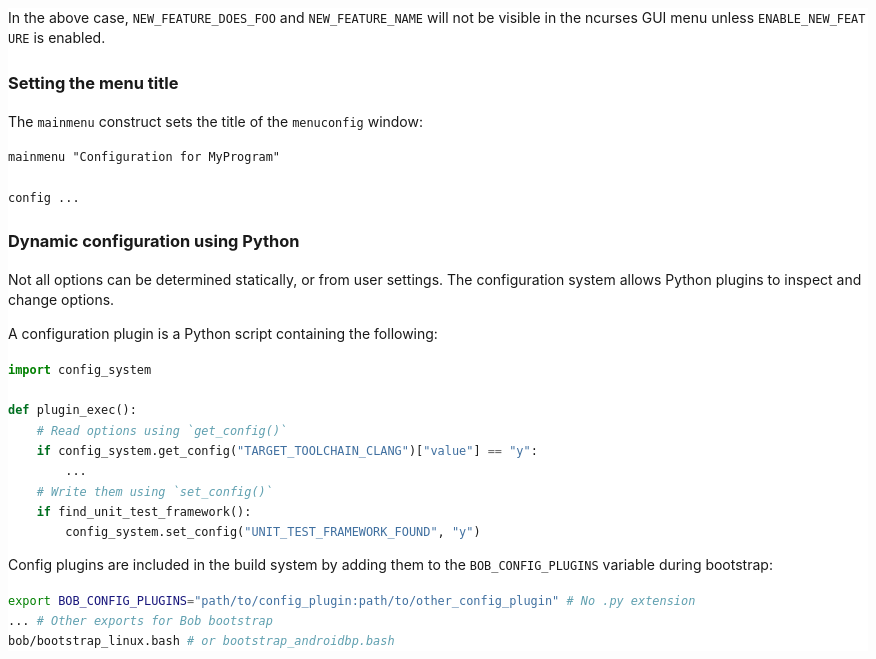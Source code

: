 In the above case, `NEW_FEATURE_DOES_FOO` and `NEW_FEATURE_NAME` will not be
visible in the ncurses GUI menu unless `ENABLE_NEW_FEATURE` is enabled.

### Setting the menu title

The `mainmenu` construct sets the title of the `menuconfig` window:

```
mainmenu "Configuration for MyProgram"

config ...
```

### Dynamic configuration using Python

Not all options can be determined statically, or from user settings. The
configuration system allows Python plugins to inspect and change options.

A configuration plugin is a Python script containing the following:

```python
import config_system

def plugin_exec():
    # Read options using `get_config()`
    if config_system.get_config("TARGET_TOOLCHAIN_CLANG")["value"] == "y":
        ...
    # Write them using `set_config()`
    if find_unit_test_framework():
        config_system.set_config("UNIT_TEST_FRAMEWORK_FOUND", "y")
```

Config plugins are included in the build system by adding them to the
`BOB_CONFIG_PLUGINS` variable during bootstrap:

```bash
export BOB_CONFIG_PLUGINS="path/to/config_plugin:path/to/other_config_plugin" # No .py extension
... # Other exports for Bob bootstrap
bob/bootstrap_linux.bash # or bootstrap_androidbp.bash
```
